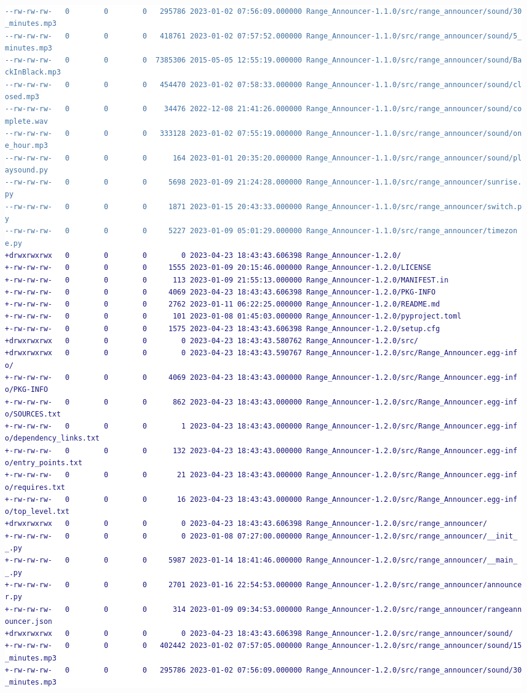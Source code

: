 ```diff
--rw-rw-rw-   0        0        0   295786 2023-01-02 07:56:09.000000 Range_Announcer-1.1.0/src/range_announcer/sound/30_minutes.mp3
--rw-rw-rw-   0        0        0   418761 2023-01-02 07:57:52.000000 Range_Announcer-1.1.0/src/range_announcer/sound/5_minutes.mp3
--rw-rw-rw-   0        0        0  7385306 2015-05-05 12:55:19.000000 Range_Announcer-1.1.0/src/range_announcer/sound/BackInBlack.mp3
--rw-rw-rw-   0        0        0   454470 2023-01-02 07:58:33.000000 Range_Announcer-1.1.0/src/range_announcer/sound/closed.mp3
--rw-rw-rw-   0        0        0    34476 2022-12-08 21:41:26.000000 Range_Announcer-1.1.0/src/range_announcer/sound/complete.wav
--rw-rw-rw-   0        0        0   333128 2023-01-02 07:55:19.000000 Range_Announcer-1.1.0/src/range_announcer/sound/one_hour.mp3
--rw-rw-rw-   0        0        0      164 2023-01-01 20:35:20.000000 Range_Announcer-1.1.0/src/range_announcer/sound/playsound.py
--rw-rw-rw-   0        0        0     5698 2023-01-09 21:24:28.000000 Range_Announcer-1.1.0/src/range_announcer/sunrise.py
--rw-rw-rw-   0        0        0     1871 2023-01-15 20:43:33.000000 Range_Announcer-1.1.0/src/range_announcer/switch.py
--rw-rw-rw-   0        0        0     5227 2023-01-09 05:01:29.000000 Range_Announcer-1.1.0/src/range_announcer/timezone.py
+drwxrwxrwx   0        0        0        0 2023-04-23 18:43:43.606398 Range_Announcer-1.2.0/
+-rw-rw-rw-   0        0        0     1555 2023-01-09 20:15:46.000000 Range_Announcer-1.2.0/LICENSE
+-rw-rw-rw-   0        0        0      113 2023-01-09 21:55:13.000000 Range_Announcer-1.2.0/MANIFEST.in
+-rw-rw-rw-   0        0        0     4069 2023-04-23 18:43:43.606398 Range_Announcer-1.2.0/PKG-INFO
+-rw-rw-rw-   0        0        0     2762 2023-01-11 06:22:25.000000 Range_Announcer-1.2.0/README.md
+-rw-rw-rw-   0        0        0      101 2023-01-08 01:45:03.000000 Range_Announcer-1.2.0/pyproject.toml
+-rw-rw-rw-   0        0        0     1575 2023-04-23 18:43:43.606398 Range_Announcer-1.2.0/setup.cfg
+drwxrwxrwx   0        0        0        0 2023-04-23 18:43:43.580762 Range_Announcer-1.2.0/src/
+drwxrwxrwx   0        0        0        0 2023-04-23 18:43:43.590767 Range_Announcer-1.2.0/src/Range_Announcer.egg-info/
+-rw-rw-rw-   0        0        0     4069 2023-04-23 18:43:43.000000 Range_Announcer-1.2.0/src/Range_Announcer.egg-info/PKG-INFO
+-rw-rw-rw-   0        0        0      862 2023-04-23 18:43:43.000000 Range_Announcer-1.2.0/src/Range_Announcer.egg-info/SOURCES.txt
+-rw-rw-rw-   0        0        0        1 2023-04-23 18:43:43.000000 Range_Announcer-1.2.0/src/Range_Announcer.egg-info/dependency_links.txt
+-rw-rw-rw-   0        0        0      132 2023-04-23 18:43:43.000000 Range_Announcer-1.2.0/src/Range_Announcer.egg-info/entry_points.txt
+-rw-rw-rw-   0        0        0       21 2023-04-23 18:43:43.000000 Range_Announcer-1.2.0/src/Range_Announcer.egg-info/requires.txt
+-rw-rw-rw-   0        0        0       16 2023-04-23 18:43:43.000000 Range_Announcer-1.2.0/src/Range_Announcer.egg-info/top_level.txt
+drwxrwxrwx   0        0        0        0 2023-04-23 18:43:43.606398 Range_Announcer-1.2.0/src/range_announcer/
+-rw-rw-rw-   0        0        0        0 2023-01-08 07:27:00.000000 Range_Announcer-1.2.0/src/range_announcer/__init__.py
+-rw-rw-rw-   0        0        0     5987 2023-01-14 18:41:46.000000 Range_Announcer-1.2.0/src/range_announcer/__main__.py
+-rw-rw-rw-   0        0        0     2701 2023-01-16 22:54:53.000000 Range_Announcer-1.2.0/src/range_announcer/announcer.py
+-rw-rw-rw-   0        0        0      314 2023-01-09 09:34:53.000000 Range_Announcer-1.2.0/src/range_announcer/rangeannouncer.json
+drwxrwxrwx   0        0        0        0 2023-04-23 18:43:43.606398 Range_Announcer-1.2.0/src/range_announcer/sound/
+-rw-rw-rw-   0        0        0   402442 2023-01-02 07:57:05.000000 Range_Announcer-1.2.0/src/range_announcer/sound/15_minutes.mp3
+-rw-rw-rw-   0        0        0   295786 2023-01-02 07:56:09.000000 Range_Announcer-1.2.0/src/range_announcer/sound/30_minutes.mp3
```